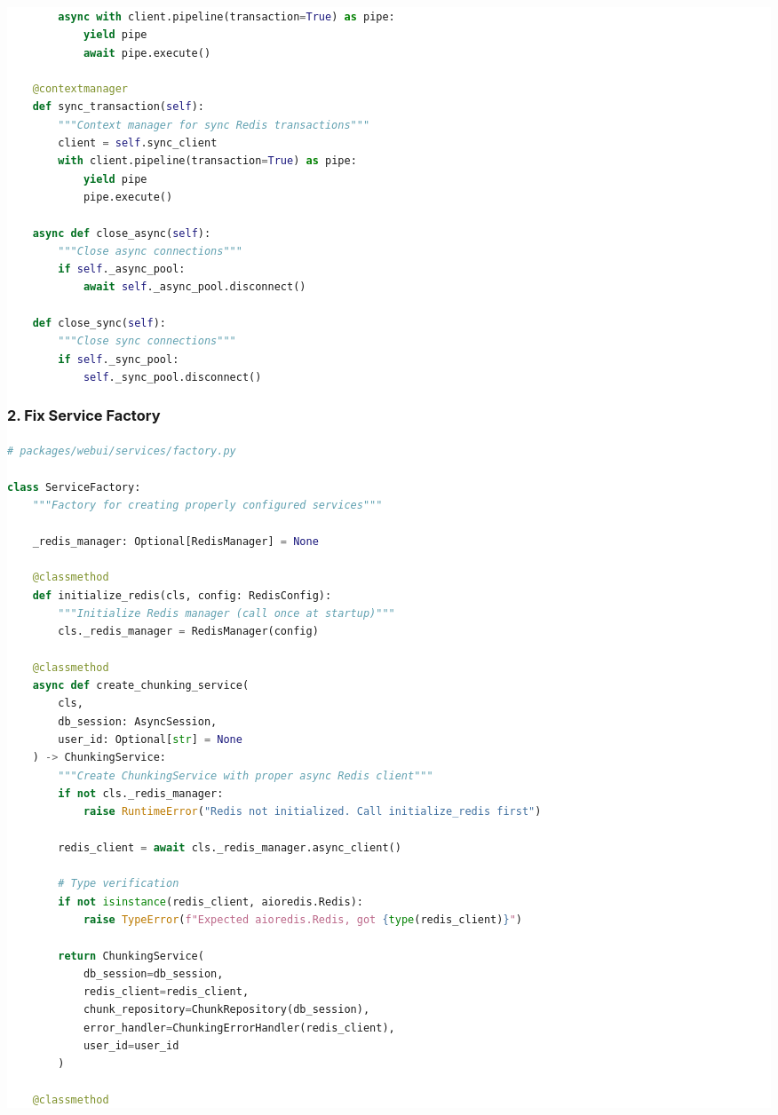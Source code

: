 ```python
        async with client.pipeline(transaction=True) as pipe:
            yield pipe
            await pipe.execute()
    
    @contextmanager
    def sync_transaction(self):
        """Context manager for sync Redis transactions"""
        client = self.sync_client
        with client.pipeline(transaction=True) as pipe:
            yield pipe
            pipe.execute()
    
    async def close_async(self):
        """Close async connections"""
        if self._async_pool:
            await self._async_pool.disconnect()
    
    def close_sync(self):
        """Close sync connections"""
        if self._sync_pool:
            self._sync_pool.disconnect()
```

### 2. Fix Service Factory

```python
# packages/webui/services/factory.py

class ServiceFactory:
    """Factory for creating properly configured services"""
    
    _redis_manager: Optional[RedisManager] = None
    
    @classmethod
    def initialize_redis(cls, config: RedisConfig):
        """Initialize Redis manager (call once at startup)"""
        cls._redis_manager = RedisManager(config)
    
    @classmethod
    async def create_chunking_service(
        cls,
        db_session: AsyncSession,
        user_id: Optional[str] = None
    ) -> ChunkingService:
        """Create ChunkingService with proper async Redis client"""
        if not cls._redis_manager:
            raise RuntimeError("Redis not initialized. Call initialize_redis first")
        
        redis_client = await cls._redis_manager.async_client()
        
        # Type verification
        if not isinstance(redis_client, aioredis.Redis):
            raise TypeError(f"Expected aioredis.Redis, got {type(redis_client)}")
        
        return ChunkingService(
            db_session=db_session,
            redis_client=redis_client,
            chunk_repository=ChunkRepository(db_session),
            error_handler=ChunkingErrorHandler(redis_client),
            user_id=user_id
        )
    
    @classmethod
```